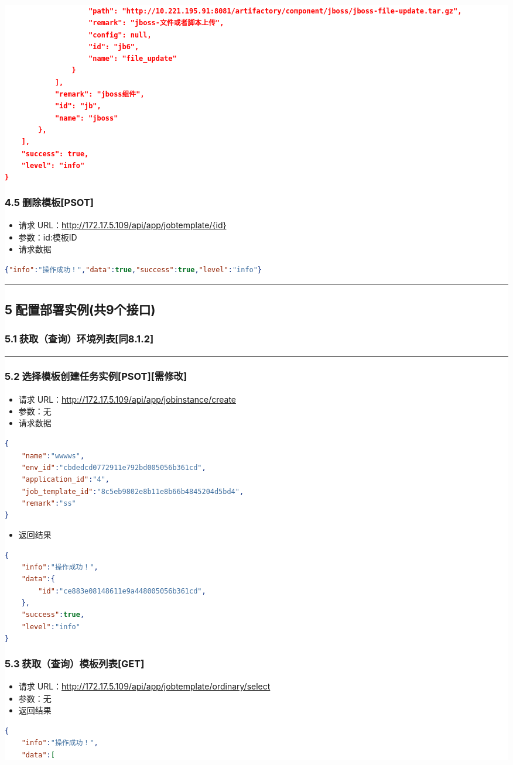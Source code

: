 ``` json
                    "path": "http://10.221.195.91:8081/artifactory/component/jboss/jboss-file-update.tar.gz",
                    "remark": "jboss-文件或者脚本上传",
                    "config": null,
                    "id": "jb6",
                    "name": "file_update"
                }
            ],
            "remark": "jboss组件",
            "id": "jb",
            "name": "jboss"
        },
    ],
    "success": true,
    "level": "info"
}
```
### 4.5 删除模板[PSOT]
- 请求 URL：http://172.17.5.109/api/app/jobtemplate/{id}
- 参数：id:模板ID
- 请求数据
``` json
{"info":"操作成功！","data":true,"success":true,"level":"info"}
```
----
## 5 配置部署实例(共9个接口)
### 5.1 获取（查询）环境列表[同8.1.2]
----
### 5.2 选择模板创建任务实例[PSOT][需修改]
- 请求 URL：http://172.17.5.109/api/app/jobinstance/create
- 参数：无
- 请求数据
``` json
{
    "name":"wwwws",
    "env_id":"cbdedcd0772911e792bd005056b361cd",
    "application_id":"4",
    "job_template_id":"8c5eb9802e8b11e8b66b4845204d5bd4",
    "remark":"ss"
}
```
- 返回结果
``` json
{
    "info":"操作成功！",
    "data":{
        "id":"ce883e08148611e9a448005056b361cd",
    },
    "success":true,
    "level":"info"
}
```
### 5.3 获取（查询）模板列表[GET]
- 请求 URL：http://172.17.5.109/api/app/jobtemplate/ordinary/select
- 参数：无
- 返回结果
``` json
{
    "info":"操作成功！",
    "data":[
```